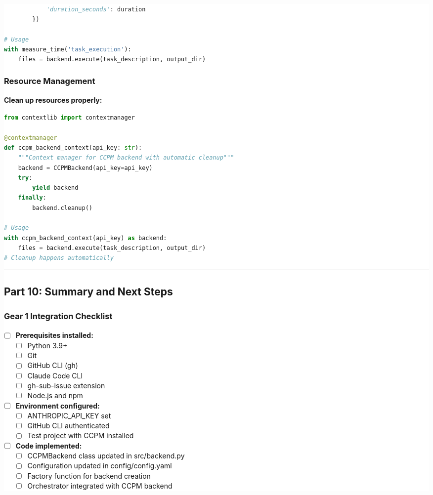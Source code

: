 ```python
            'duration_seconds': duration
        })

# Usage
with measure_time('task_execution'):
    files = backend.execute(task_description, output_dir)
```

### Resource Management

**Clean up resources properly:**
```python
from contextlib import contextmanager

@contextmanager
def ccpm_backend_context(api_key: str):
    """Context manager for CCPM backend with automatic cleanup"""
    backend = CCPMBackend(api_key=api_key)
    try:
        yield backend
    finally:
        backend.cleanup()

# Usage
with ccpm_backend_context(api_key) as backend:
    files = backend.execute(task_description, output_dir)
# Cleanup happens automatically
```

---

## Part 10: Summary and Next Steps

### Gear 1 Integration Checklist

- [ ] **Prerequisites installed:**
  - [ ] Python 3.9+
  - [ ] Git
  - [ ] GitHub CLI (gh)
  - [ ] Claude Code CLI
  - [ ] gh-sub-issue extension
  - [ ] Node.js and npm

- [ ] **Environment configured:**
  - [ ] ANTHROPIC_API_KEY set
  - [ ] GitHub CLI authenticated
  - [ ] Test project with CCPM installed

- [ ] **Code implemented:**
  - [ ] CCPMBackend class updated in src/backend.py
  - [ ] Configuration updated in config/config.yaml
  - [ ] Factory function for backend creation
  - [ ] Orchestrator integrated with CCPM backend
